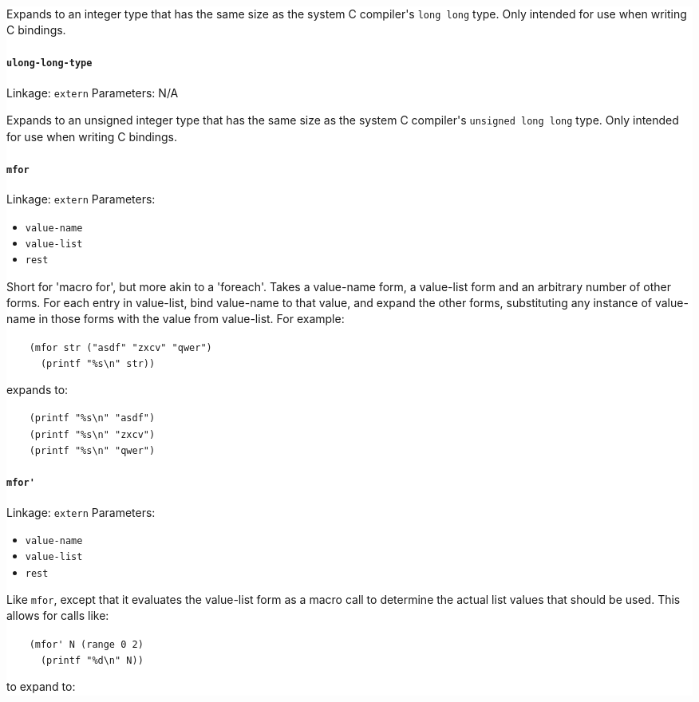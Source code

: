 Expands to an integer type that has the same size as the system C
compiler's `long long` type. Only intended for use when writing C
bindings.


#### `ulong-long-type`

Linkage: `extern`
Parameters: N/A

Expands to an unsigned integer type that has the same size as the
system C compiler's `unsigned long long` type. Only intended for use
when writing C bindings.


#### `mfor`

Linkage: `extern`
Parameters:

  * `value-name`
  * `value-list`
  * `rest`


Short for 'macro for', but more akin to a 'foreach'. Takes a
value-name form, a value-list form and an arbitrary number of other
forms. For each entry in value-list, bind value-name to that value,
and expand the other forms, substituting any instance of value-name in
those forms with the value from value-list. For example:

        (mfor str ("asdf" "zxcv" "qwer")
          (printf "%s\n" str))

expands to:

        (printf "%s\n" "asdf")
        (printf "%s\n" "zxcv")
        (printf "%s\n" "qwer")


#### `mfor'`

Linkage: `extern`
Parameters:

  * `value-name`
  * `value-list`
  * `rest`


Like `mfor`, except that it evaluates the value-list form as a macro
call to determine the actual list values that should be used.  This
allows for calls like:

        (mfor' N (range 0 2)
          (printf "%d\n" N))

to expand to:
